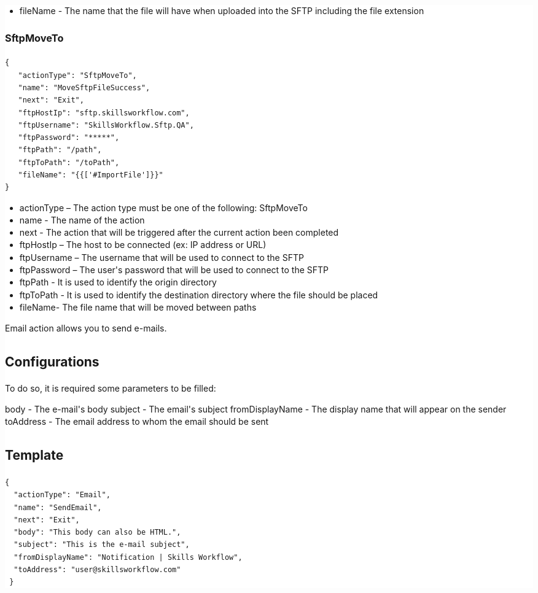 - fileName - The name that the file will have when uploaded into the SFTP including the file extension


### SftpMoveTo

```
{
   "actionType": "SftpMoveTo",
   "name": "MoveSftpFileSuccess",
   "next": "Exit",
   "ftpHostIp": "sftp.skillsworkflow.com",
   "ftpUsername": "SkillsWorkflow.Sftp.QA",
   "ftpPassword": "*****",
   "ftpPath": "/path",
   "ftpToPath": "/toPath",
   "fileName": "{{['#ImportFile']}}"
}
```

- actionType – The action type must be one of the following: SftpMoveTo
- name - The name of the action
- next - The action that will be triggered after the current action been completed
- ftpHostIp – The host to be connected (ex: IP address or URL)
- ftpUsername – The username that will be used to connect to the SFTP
- ftpPassword – The user's password that will be used to connect to the SFTP
- ftpPath - It is used to identify the origin directory
- ftpToPath - It is used to identify the destination directory where the file should be placed
- fileName- The file name that will be moved between paths

</TabItem>

<TabItem value="e-mail">

Email action allows you to send e-mails.

## Configurations

To do so, it is required some parameters to be filled:

body - The e-mail's body
subject - The email's subject
fromDisplayName - The display name that will appear on the sender
toAddress - The email address to whom the email should be sent

## Template

```
{
  "actionType": "Email",
  "name": "SendEmail",
  "next": "Exit",
  "body": "This body can also be HTML.",
  "subject": "This is the e-mail subject",
  "fromDisplayName": "Notification | Skills Workflow",
  "toAddress": "user@skillsworkflow.com"
 }
```
